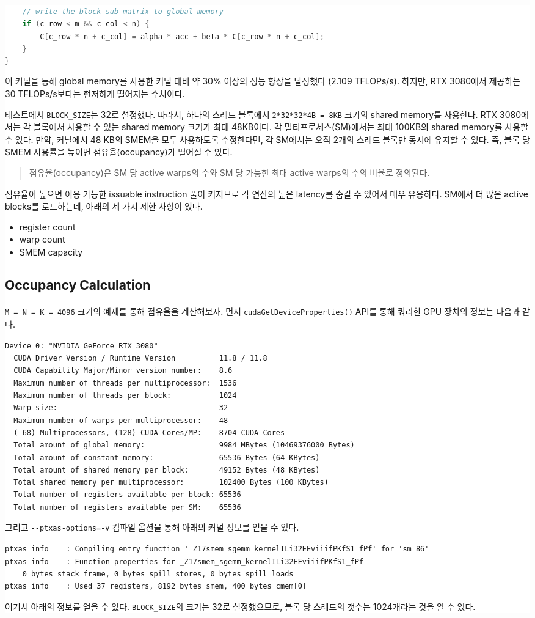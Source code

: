 ```c++
    // write the block sub-matrix to global memory
    if (c_row < m && c_col < n) {
        C[c_row * n + c_col] = alpha * acc + beta * C[c_row * n + c_col];
    }
}
```

이 커널을 통해 global memory를 사용한 커널 대비 약 30% 이상의 성능 향상을 달성했다 (2.109 TFLOPs/s). 하지만, RTX 3080에서 제공하는 30 TFLOPs/s보다는 현저하게 떨어지는 수치이다.

테스트에서 `BLOCK_SIZE`는 32로 설정했다. 따라서, 하나의 스레드 블록에서 `2*32*32*4B = 8KB` 크기의 shared memory를 사용한다. RTX 3080에서는 각 블록에서 사용할 수 있는 shared memory 크기가 최대 48KB이다. 각 멀티프로세스(SM)에서는 최대 100KB의 shared memory를 사용할 수 있다. 만약, 커널에서 48 KB의 SMEM을 모두 사용하도록 수정한다면, 각 SM에서는 오직 2개의 스레드 블록만 동시에 유지할 수 있다. 즉, 블록 당 SMEM 사용률을 높이면 점유율(occupancy)가 떨어질 수 있다.

> 점유율(occupancy)은 SM 당 active warps의 수와 SM 당 가능한 최대 active warps의 수의 비율로 정의된다.

점유율이 높으면 이용 가능한 issuable instruction 풀이 커지므로 각 연산의 높은 latency를 숨길 수 있어서 매우 유용하다. SM에서 더 많은 active blocks를 로드하는데, 아래의 세 가지 제한 사항이 있다.

- register count
- warp count
- SMEM capacity

## Occupancy Calculation

`M = N = K = 4096` 크기의 예제를 통해 점유율을 계산해보자. 먼저 `cudaGetDeviceProperties()` API를 통해 쿼리한 GPU 장치의 정보는 다음과 같다.
```
Device 0: "NVIDIA GeForce RTX 3080"
  CUDA Driver Version / Runtime Version          11.8 / 11.8
  CUDA Capability Major/Minor version number:    8.6
  Maximum number of threads per multiprocessor:  1536
  Maximum number of threads per block:           1024
  Warp size:                                     32
  Maximum number of warps per multiprocessor:    48
  ( 68) Multiprocessors, (128) CUDA Cores/MP:    8704 CUDA Cores
  Total amount of global memory:                 9984 MBytes (10469376000 Bytes)
  Total amount of constant memory:               65536 Bytes (64 KBytes)
  Total amount of shared memory per block:       49152 Bytes (48 KBytes)
  Total shared memory per multiprocessor:        102400 Bytes (100 KBytes)
  Total number of registers available per block: 65536
  Total number of registers available per SM:    65536
```

그리고 `--ptxas-options=-v` 컴파일 옵션을 통해 아래의 커널 정보를 얻을 수 있다.
```
ptxas info    : Compiling entry function '_Z17smem_sgemm_kernelILi32EEviiifPKfS1_fPf' for 'sm_86'
ptxas info    : Function properties for _Z17smem_sgemm_kernelILi32EEviiifPKfS1_fPf
    0 bytes stack frame, 0 bytes spill stores, 0 bytes spill loads
ptxas info    : Used 37 registers, 8192 bytes smem, 400 bytes cmem[0]
```

여기서 아래의 정보를 얻을 수 있다. `BLOCK_SIZE`의 크기는 32로 설정했으므로, 블록 당 스레드의 갯수는 1024개라는 것을 알 수 있다.
